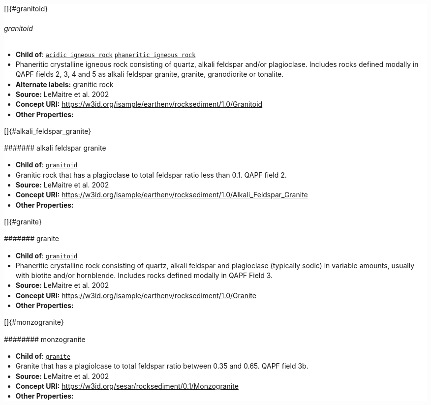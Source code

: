 []{#granitoid}

######  granitoid
- **Child of**:
 [`acidic igneous rock`](#acidic_igneous_rock)
 [`phaneritic igneous rock`](#phaneritic_igneous_rock)
- Phaneritic crystalline igneous rock consisting of quartz, alkali
feldspar and/or plagioclase. Includes rocks defined modally in QAPF
fields 2, 3, 4 and 5 as alkali feldspar granite, granite, granodiorite
or tonalite.
- **Alternate labels:**
granitic rock
- **Source:**
LeMaitre et al. 2002
- **Concept URI:** https://w3id.org/isample/earthenv/rocksediment/1.0/Granitoid
- **Other Properties:**

[]{#alkali_feldspar_granite}

#######  alkali feldspar granite
- **Child of**:
 [`granitoid`](#granitoid)
- Granitic rock that has a plagioclase to total feldspar ratio less
than 0.1. QAPF field 2.
- **Source:**
LeMaitre et al. 2002
- **Concept URI:** https://w3id.org/isample/earthenv/rocksediment/1.0/Alkali_Feldspar_Granite
- **Other Properties:**

[]{#granite}

#######  granite
- **Child of**:
 [`granitoid`](#granitoid)
- Phaneritic crystalline rock consisting of quartz, alkali feldspar
and plagioclase (typically sodic) in variable amounts, usually with
biotite and/or hornblende. Includes rocks defined modally in QAPF
Field 3.
- **Source:**
LeMaitre et al. 2002
- **Concept URI:** https://w3id.org/isample/earthenv/rocksediment/1.0/Granite
- **Other Properties:**

[]{#monzogranite}

########  monzogranite
- **Child of**:
 [`granite`](#granite)
- Granite that has a plagiolcase to total feldspar ratio between 0.35
and 0.65. QAPF field 3b.
- **Source:**
LeMaitre et al. 2002
- **Concept URI:** https://w3id.org/sesar/rocksediment/0.1/Monzogranite
- **Other Properties:**
